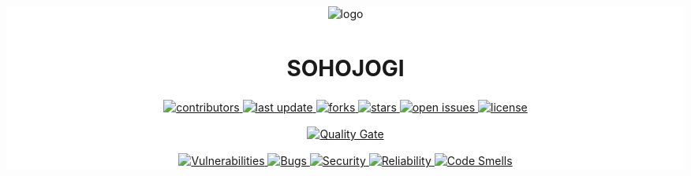<div align="center">

  <img src="resources/logo.png" alt="logo" width="200" height="auto" />
  <h1>SOHOJOGI</h1>
  

<div align="center">
<p>
  <a href="https://github.com/Learnathon-By-Geeky-Solutions/team-synergy/graphs/contributors">
    <img src="https://img.shields.io/github/contributors/Learnathon-By-Geeky-Solutions/team-synergy" alt="contributors" />
  </a>
  <a href="">
    <img src="https://img.shields.io/github/last-commit/Learnathon-By-Geeky-Solutions/team-synergy" alt="last update" />
  </a>
  <a href="https://github.com/Learnathon-By-Geeky-Solutions/team-synergy/network/members">
    <img src="https://img.shields.io/github/forks/Learnathon-By-Geeky-Solutions/team-synergy" alt="forks" />
  </a>
  <a href="https://github.com/Learnathon-By-Geeky-Solutions/team-synergy/stargazers">
    <img src="https://img.shields.io/github/stars/Learnathon-By-Geeky-Solutions/team-synergy" alt="stars" />
  </a>
  <a href="https://github.com/Learnathon-By-Geeky-Solutions/team-synergy/issues/">
    <img src="https://img.shields.io/github/issues/Learnathon-By-Geeky-Solutions/team-synergy" alt="open issues" />
  </a>
  <a href="https://github.com/Learnathon-By-Geeky-Solutions/team-synergy/blob/master/LICENSE">
    <img src="https://img.shields.io/badge/License-MIT-yellow.svg" alt="license" />
  </a>
</p>


<p>
  <a href="https://sonarcloud.io/dashboard?id=Learnathon-By-Geeky-Solutions_team-synergy">
    <img src="https://sonarcloud.io/api/project_badges/measure?project=Learnathon-By-Geeky-Solutions_team-synergy&metric=alert_status&style=for-the-badge" alt="Quality Gate" />
  </a>
</p>

<p>
  <a href="https://sonarcloud.io/component_measures/domain/Vulnerability?id=Learnathon-By-Geeky-Solutions_team-synergy">
    <img src="https://sonarcloud.io/api/project_badges/measure?project=Learnathon-By-Geeky-Solutions_team-synergy&metric=vulnerabilities" alt="Vulnerabilities" />
  </a>
  <a href="https://sonarcloud.io/component_measures/domain/Bugs?id=Learnathon-By-Geeky-Solutions_team-synergy">
    <img src="https://sonarcloud.io/api/project_badges/measure?project=Learnathon-By-Geeky-Solutions_team-synergy&metric=bugs" alt="Bugs" />
  </a>
  <a href="https://sonarcloud.io/component_measures/domain/Security?id=Learnathon-By-Geeky-Solutions_team-synergy">
    <img src="https://sonarcloud.io/api/project_badges/measure?project=Learnathon-By-Geeky-Solutions_team-synergy&metric=security_rating" alt="Security" />
  </a>
  <a href="https://sonarcloud.io/component_measures/metric/reliability_rating/list?id=Learnathon-By-Geeky-Solutions_team-synergy">
    <img src="https://sonarcloud.io/api/project_badges/measure?project=Learnathon-By-Geeky-Solutions_team-synergy&metric=reliability_rating" alt="Reliability" />
  </a>
  <a href="https://sonarcloud.io/component_measures/metric/code_smells/list?id=Learnathon-By-Geeky-Solutions_team-synergy">
    <img src="https://sonarcloud.io/api/project_badges/measure?project=Learnathon-By-Geeky-Solutions_team-synergy&metric=code_smells" alt="Code Smells" />
  </a>
</p>
